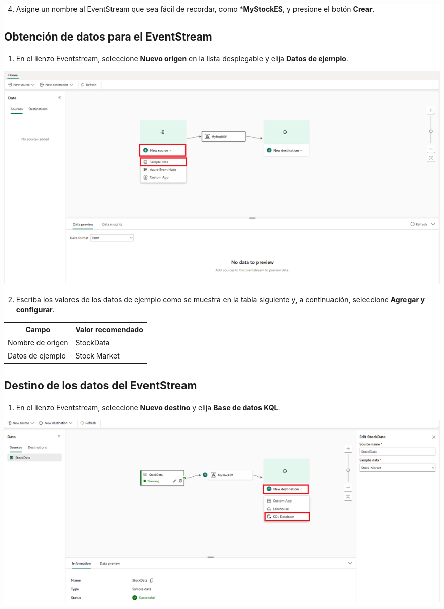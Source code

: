 4. Asigne un nombre al EventStream que sea fácil de recordar, como ***MyStockES**, y presione el botón **Crear**.

## Obtención de datos para el EventStream

1. En el lienzo Eventstream, seleccione **Nuevo origen** en la lista desplegable y elija **Datos de ejemplo**.

![Lienzo de EventStream](./Images/real-time-analytics-canvas.png)

2. Escriba los valores de los datos de ejemplo como se muestra en la tabla siguiente y, a continuación, seleccione **Agregar y configurar**.

| Campo       | Valor recomendado |
| ----------- | ----------------- |
| Nombre de origen | StockData         |
| Datos de ejemplo | Stock Market      |

## Destino de los datos del EventStream

1. En el lienzo Eventstream, seleccione **Nuevo destino** y elija **Base de datos KQL**.

![Destino de EventStream](./Images/new-kql-destination.png)
